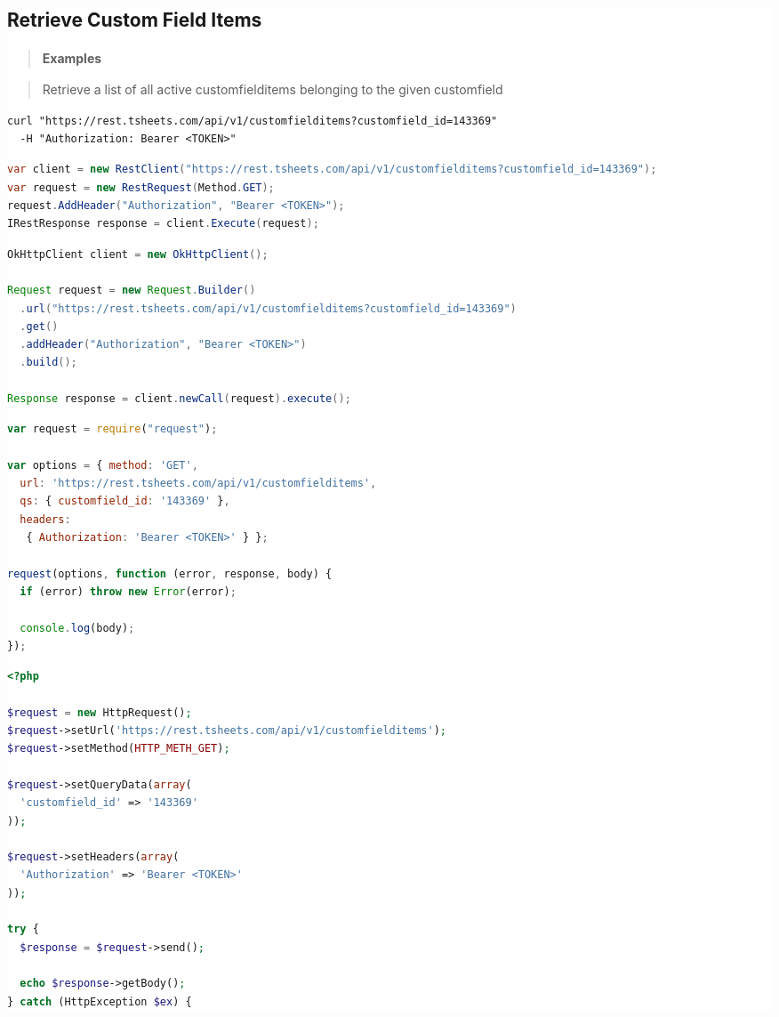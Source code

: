 ## Retrieve Custom Field Items

> **Examples**

> Retrieve a list of all active customfielditems belonging to the given customfield

```shell
curl "https://rest.tsheets.com/api/v1/customfielditems?customfield_id=143369"
  -H "Authorization: Bearer <TOKEN>"
```

```csharp
var client = new RestClient("https://rest.tsheets.com/api/v1/customfielditems?customfield_id=143369");
var request = new RestRequest(Method.GET);
request.AddHeader("Authorization", "Bearer <TOKEN>");
IRestResponse response = client.Execute(request);
```

```java
OkHttpClient client = new OkHttpClient();

Request request = new Request.Builder()
  .url("https://rest.tsheets.com/api/v1/customfielditems?customfield_id=143369")
  .get()
  .addHeader("Authorization", "Bearer <TOKEN>")
  .build();

Response response = client.newCall(request).execute();
```

```javascript
var request = require("request");

var options = { method: 'GET',
  url: 'https://rest.tsheets.com/api/v1/customfielditems',
  qs: { customfield_id: '143369' },
  headers: 
   { Authorization: 'Bearer <TOKEN>' } };

request(options, function (error, response, body) {
  if (error) throw new Error(error);

  console.log(body);
});
```

```php
<?php

$request = new HttpRequest();
$request->setUrl('https://rest.tsheets.com/api/v1/customfielditems');
$request->setMethod(HTTP_METH_GET);

$request->setQueryData(array(
  'customfield_id' => '143369'
));

$request->setHeaders(array(
  'Authorization' => 'Bearer <TOKEN>'
));

try {
  $response = $request->send();

  echo $response->getBody();
} catch (HttpException $ex) {
```